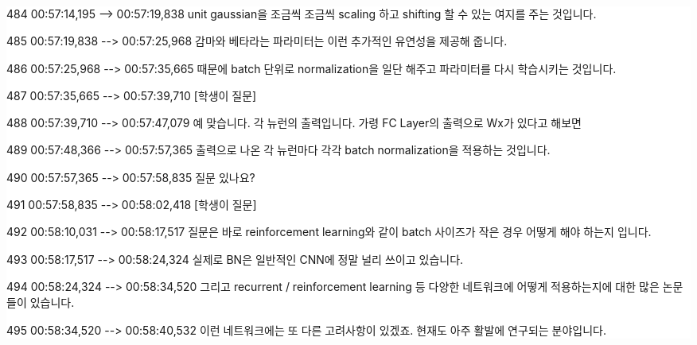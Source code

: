 484
00:57:14,195 --> 00:57:19,838
unit gaussian을 조금씩 조금씩 scaling 하고 shifting 
할 수 있는 여지를 주는 것입니다.

485
00:57:19,838 --> 00:57:25,968
감마와 베타라는 파라미터는 이런 추가적인 
유연성을 제공해 줍니다.

486
00:57:25,968 --> 00:57:35,665
때문에  batch 단위로 normalization을 일단 해주고 
파라미터를 다시 학습시키는 것입니다.

487
00:57:35,665 --> 00:57:39,710
[학생이 질문]

488
00:57:39,710 --> 00:57:47,079
예 맞습니다. 각 뉴런의 출력입니다. 가령 FC Layer의
출력으로 Wx가 있다고 해보면

489
00:57:48,366 --> 00:57:57,365
출력으로 나온  각 뉴런마다 각각 batch normalization을
적용하는 것입니다.

490
00:57:57,365 --> 00:57:58,835
질문 있나요?

491
00:57:58,835 --> 00:58:02,418
[학생이 질문]

492
00:58:10,031 --> 00:58:17,517
질문은 바로 reinforcement learning와 같이 batch
사이즈가 작은 경우 어떻게 해야 하는지 입니다.

493
00:58:17,517 --> 00:58:24,324
실제로 BN은 일반적인 CNN에 정말 널리 쓰이고 있습니다.

494
00:58:24,324 --> 00:58:34,520
그리고 recurrent / reinforcement learning 등 
다양한 네트워크에 어떻게 적용하는지에 대한 많은 논문들이 있습니다.

495
00:58:34,520 --> 00:58:40,532
이런 네트워크에는 또 다른 고려사항이 있겠죠. 
현재도 아주 활발에 연구되는 분야입니다.
